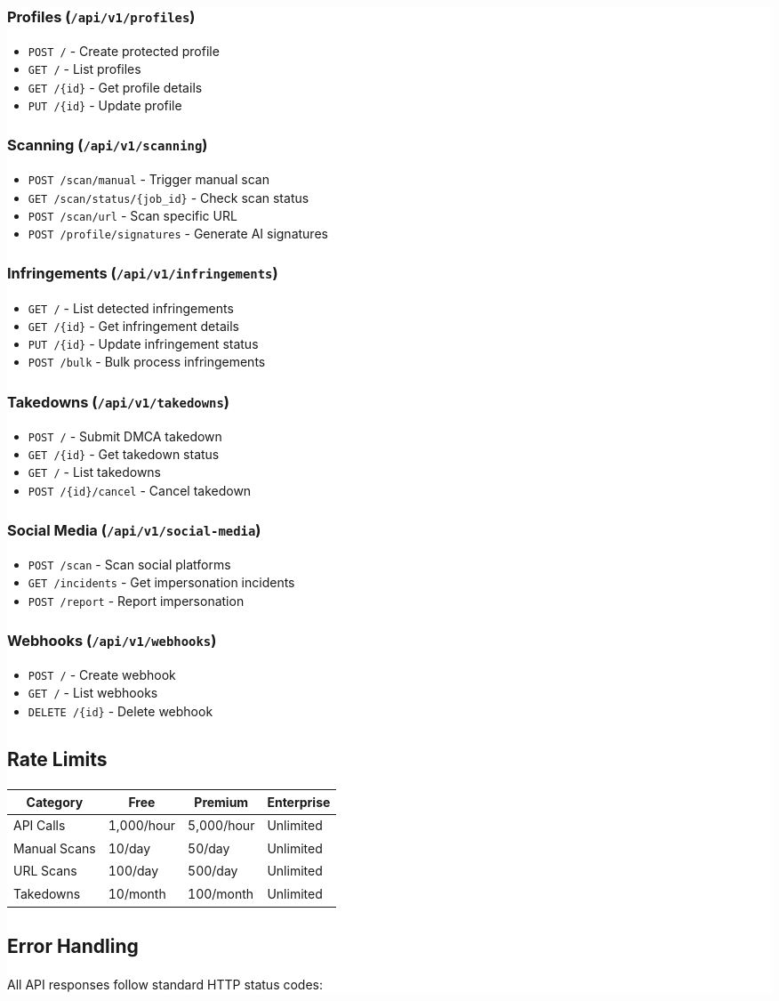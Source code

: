 ### Profiles (`/api/v1/profiles`)
- `POST /` - Create protected profile
- `GET /` - List profiles
- `GET /{id}` - Get profile details
- `PUT /{id}` - Update profile

### Scanning (`/api/v1/scanning`)
- `POST /scan/manual` - Trigger manual scan
- `GET /scan/status/{job_id}` - Check scan status
- `POST /scan/url` - Scan specific URL
- `POST /profile/signatures` - Generate AI signatures

### Infringements (`/api/v1/infringements`)
- `GET /` - List detected infringements
- `GET /{id}` - Get infringement details
- `PUT /{id}` - Update infringement status
- `POST /bulk` - Bulk process infringements

### Takedowns (`/api/v1/takedowns`)
- `POST /` - Submit DMCA takedown
- `GET /{id}` - Get takedown status
- `GET /` - List takedowns
- `POST /{id}/cancel` - Cancel takedown

### Social Media (`/api/v1/social-media`)
- `POST /scan` - Scan social platforms
- `GET /incidents` - Get impersonation incidents
- `POST /report` - Report impersonation

### Webhooks (`/api/v1/webhooks`)
- `POST /` - Create webhook
- `GET /` - List webhooks
- `DELETE /{id}` - Delete webhook

## Rate Limits

| Category | Free | Premium | Enterprise |
|----------|------|---------|------------|
| API Calls | 1,000/hour | 5,000/hour | Unlimited |
| Manual Scans | 10/day | 50/day | Unlimited |
| URL Scans | 100/day | 500/day | Unlimited |
| Takedowns | 10/month | 100/month | Unlimited |

## Error Handling

All API responses follow standard HTTP status codes:
